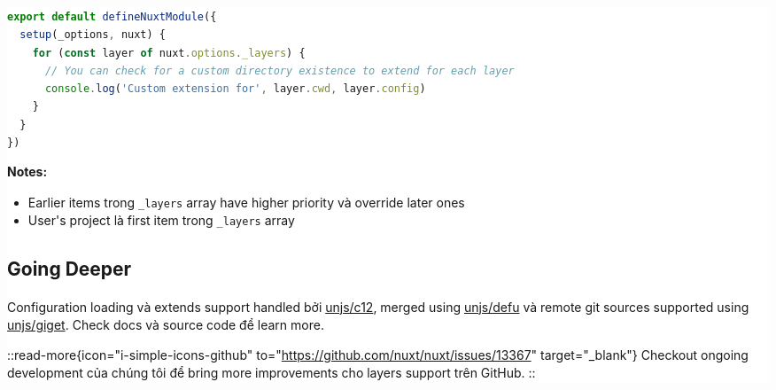 ```ts [modules/my-module.ts]
export default defineNuxtModule({
  setup(_options, nuxt) {
    for (const layer of nuxt.options._layers) {
      // You can check for a custom directory existence to extend for each layer
      console.log('Custom extension for', layer.cwd, layer.config)
    }
  }
})
```

**Notes:**
- Earlier items trong `_layers` array have higher priority và override later ones
- User's project là first item trong `_layers` array

## Going Deeper

Configuration loading và extends support handled bởi [unjs/c12](https://github.com/unjs/c12), merged using [unjs/defu](https://github.com/unjs/defu) và remote git sources supported using [unjs/giget](https://github.com/unjs/giget). Check docs và source code để learn more.

::read-more{icon="i-simple-icons-github" to="https://github.com/nuxt/nuxt/issues/13367" target="_blank"}
Checkout ongoing development của chúng tôi để bring more improvements cho layers support trên GitHub.
::
